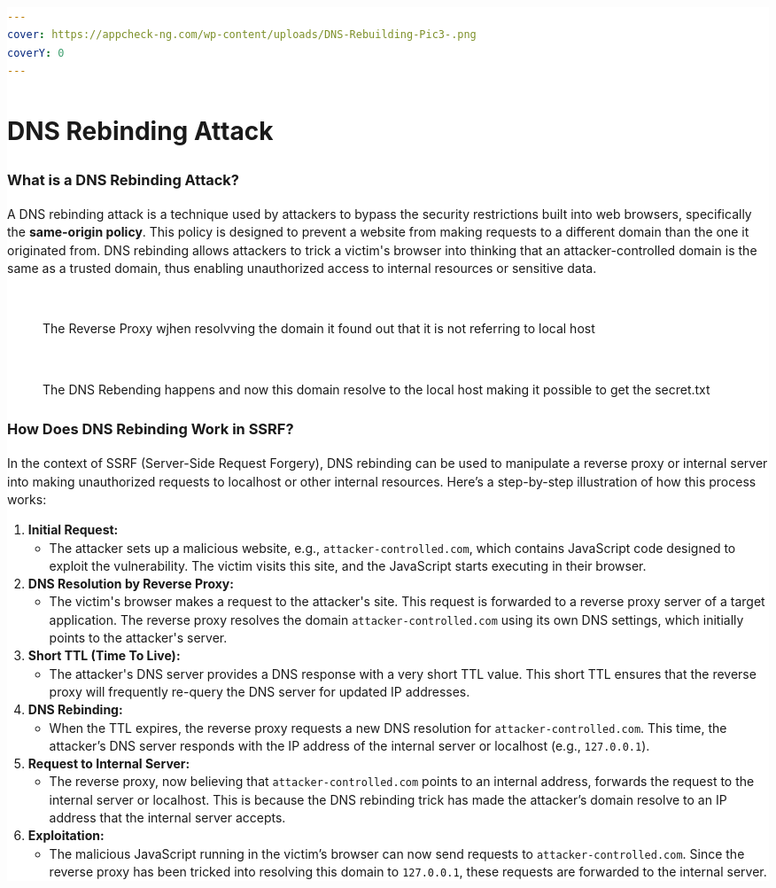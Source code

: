 ```yaml
---
cover: https://appcheck-ng.com/wp-content/uploads/DNS-Rebuilding-Pic3-.png
coverY: 0
---
```


# DNS Rebinding Attack

### What is a DNS Rebinding Attack?

A DNS rebinding attack is a technique used by attackers to bypass the security restrictions built into web browsers, specifically the **same-origin policy**. This policy is designed to prevent a website from making requests to a different domain than the one it originated from. DNS rebinding allows attackers to trick a victim's browser into thinking that an attacker-controlled domain is the same as a trusted domain, thus enabling unauthorized access to internal resources or sensitive data.

<figure><img src="../.gitbook/assets/image (235).png" alt=""><figcaption><p>The Reverse Proxy wjhen resolvving the domain it found out that it is not referring to local host</p></figcaption></figure>

<figure><img src="../.gitbook/assets/image (236).png" alt=""><figcaption><p>The DNS Rebending happens and now this domain resolve to the local host making it possible to get the secret.txt</p></figcaption></figure>

### How Does DNS Rebinding Work in SSRF?

In the context of SSRF (Server-Side Request Forgery), DNS rebinding can be used to manipulate a reverse proxy or internal server into making unauthorized requests to localhost or other internal resources. Here’s a step-by-step illustration of how this process works:

1. **Initial Request:**
   * The attacker sets up a malicious website, e.g., `attacker-controlled.com`, which contains JavaScript code designed to exploit the vulnerability. The victim visits this site, and the JavaScript starts executing in their browser.
2. **DNS Resolution by Reverse Proxy:**
   * The victim's browser makes a request to the attacker's site. This request is forwarded to a reverse proxy server of a target application. The reverse proxy resolves the domain `attacker-controlled.com` using its own DNS settings, which initially points to the attacker's server.
3. **Short TTL (Time To Live):**
   * The attacker's DNS server provides a DNS response with a very short TTL value. This short TTL ensures that the reverse proxy will frequently re-query the DNS server for updated IP addresses.
4. **DNS Rebinding:**
   * When the TTL expires, the reverse proxy requests a new DNS resolution for `attacker-controlled.com`. This time, the attacker’s DNS server responds with the IP address of the internal server or localhost (e.g., `127.0.0.1`).
5. **Request to Internal Server:**
   * The reverse proxy, now believing that `attacker-controlled.com` points to an internal address, forwards the request to the internal server or localhost. This is because the DNS rebinding trick has made the attacker’s domain resolve to an IP address that the internal server accepts.
6. **Exploitation:**
   * The malicious JavaScript running in the victim’s browser can now send requests to `attacker-controlled.com`. Since the reverse proxy has been tricked into resolving this domain to `127.0.0.1`, these requests are forwarded to the internal server.
